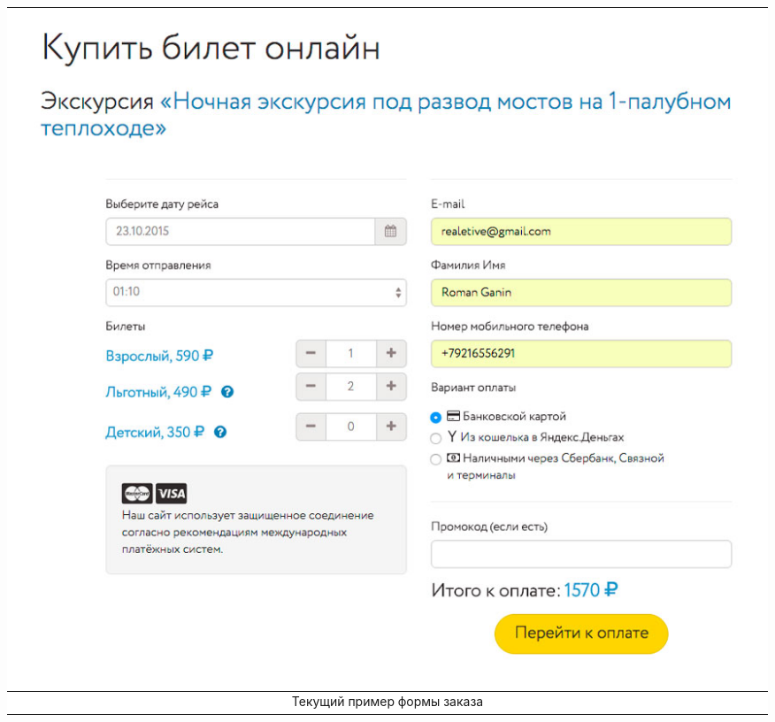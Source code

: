 | ![Текущий пример формы заказа](img/nevatrip_order_old.jpg) |
| :--: |
| Текущий пример формы заказа |
